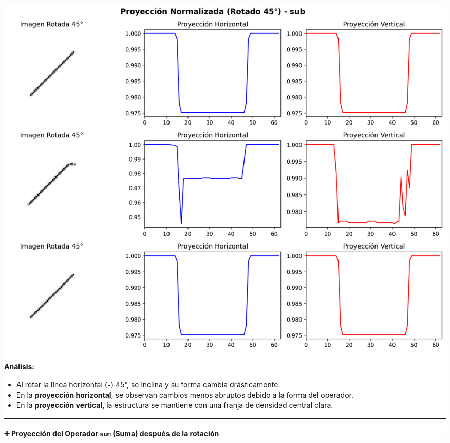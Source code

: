 ![Proyección Rotada - Resta](images/projection_rotated_sub.png)

**Análisis:**  
- Al rotar la línea horizontal (`-`) 45°, se inclina y su forma cambia drásticamente.
- En la **proyección horizontal**, se observan cambios menos abruptos debido a la forma del operador.
- En la **proyección vertical**, la estructura se mantiene con una franja de densidad central clara.

---

#### ➕ Proyección del Operador `sum` (Suma) después de la rotación  